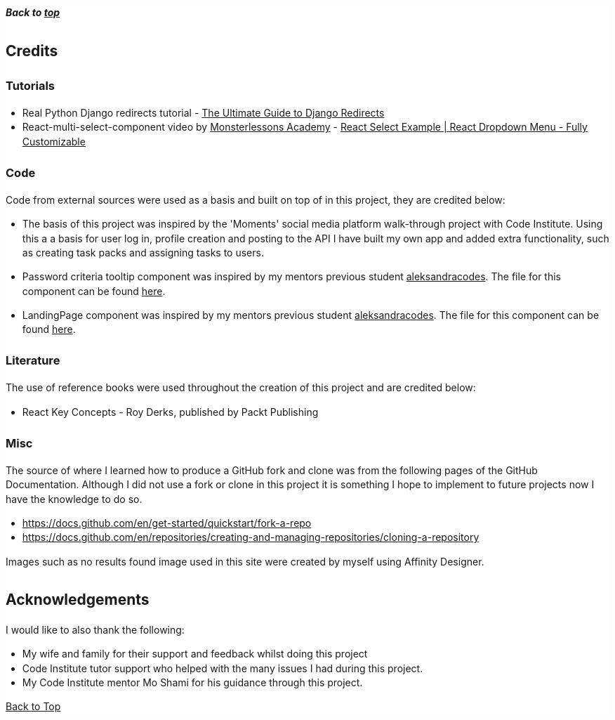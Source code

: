 ##### Back to [top](#tick-it)


## Credits

### Tutorials

- Real Python Django redirects tutorial - [The Ultimate Guide to Django Redirects](https://realpython.com/django-redirects/)
- React-multi-select-component video by [Monsterlessons Academy](https://www.youtube.com/@MonsterlessonsAcademy) - [React Select Example | React Dropdown Menu - Fully Customizable](https://www.youtube.com/watch?v=3u_ulMvTYZI)


### Code

 Code from external sources were used as a basis and built on top of in this project, they are credited below:

 - The basis of this project was inspired by the 'Moments' social media platform walk-through project with Code Institute. Using this a a basis for user log in, profile creation and posting to the API I have built my own app and added extra functionality, such as creating task packs and assigning tasks to users.

 - Password criteria tooltip component was inspired by my mentors previous student [aleksandracodes](https://github.com/aleksandracodes). The file for this component can be found [here](https://github.com/aleksandracodes/ci_pp5_snapfood/blob/main/src/components/PasswordCriteria.js).

  - LandingPage component was inspired by my mentors previous student [aleksandracodes](https://github.com/aleksandracodes). The file for this component can be found [here](https://github.com/aleksandracodes/ci_pp5_snapfood/blob/main/src/components/Landing.js).

### Literature

The use of reference books were used throughout the creation of this project and are credited below:

- React Key Concepts - Roy Derks, published by Packt Publishing

### Misc

The source of where I learned how to produce a GitHub fork and clone was from the following pages of the GitHub Documentation. Although I did not use a fork or clone in this project it is something I hope to implement to future projects now I have the knowledge to do so.

- https://docs.github.com/en/get-started/quickstart/fork-a-repo
- https://docs.github.com/en/repositories/creating-and-managing-repositories/cloning-a-repository

Images such as no results found image used in this site were created by myself using Affinity Designer.


## Acknowledgements

I would like to also thank the following:
- My wife and family for their support and feedback whilst doing this project
- Code Institute tutor support who helped with the many issues I had during this project.
- My Code Institute mentor Mo Shami for his guidance through this project.


[Back to Top](#tick-it)